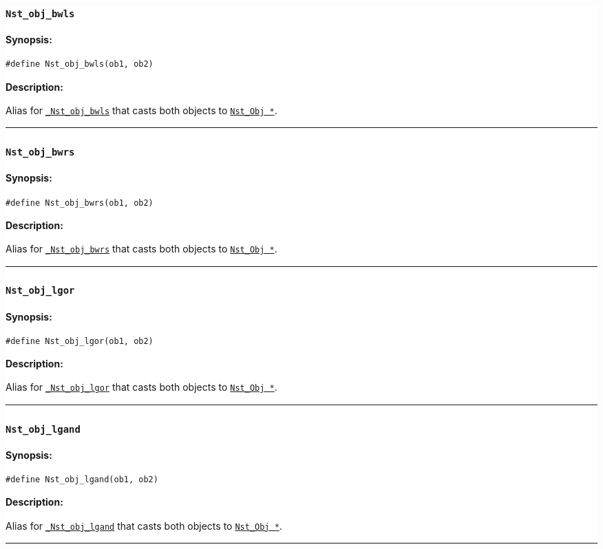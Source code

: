 ### `Nst_obj_bwls`

**Synopsis:**

```better-c
#define Nst_obj_bwls(ob1, ob2)
```

**Description:**

Alias for [`_Nst_obj_bwls`](c_api-obj_ops.md#_nst_obj_bwls) that casts both
objects to [`Nst_Obj *`](c_api-obj.md#nst_obj).

---

### `Nst_obj_bwrs`

**Synopsis:**

```better-c
#define Nst_obj_bwrs(ob1, ob2)
```

**Description:**

Alias for [`_Nst_obj_bwrs`](c_api-obj_ops.md#_nst_obj_bwrs) that casts both
objects to [`Nst_Obj *`](c_api-obj.md#nst_obj).

---

### `Nst_obj_lgor`

**Synopsis:**

```better-c
#define Nst_obj_lgor(ob1, ob2)
```

**Description:**

Alias for [`_Nst_obj_lgor`](c_api-obj_ops.md#_nst_obj_lgor) that casts both
objects to [`Nst_Obj *`](c_api-obj.md#nst_obj).

---

### `Nst_obj_lgand`

**Synopsis:**

```better-c
#define Nst_obj_lgand(ob1, ob2)
```

**Description:**

Alias for [`_Nst_obj_lgand`](c_api-obj_ops.md#_nst_obj_lgand) that casts both
objects to [`Nst_Obj *`](c_api-obj.md#nst_obj).

---
